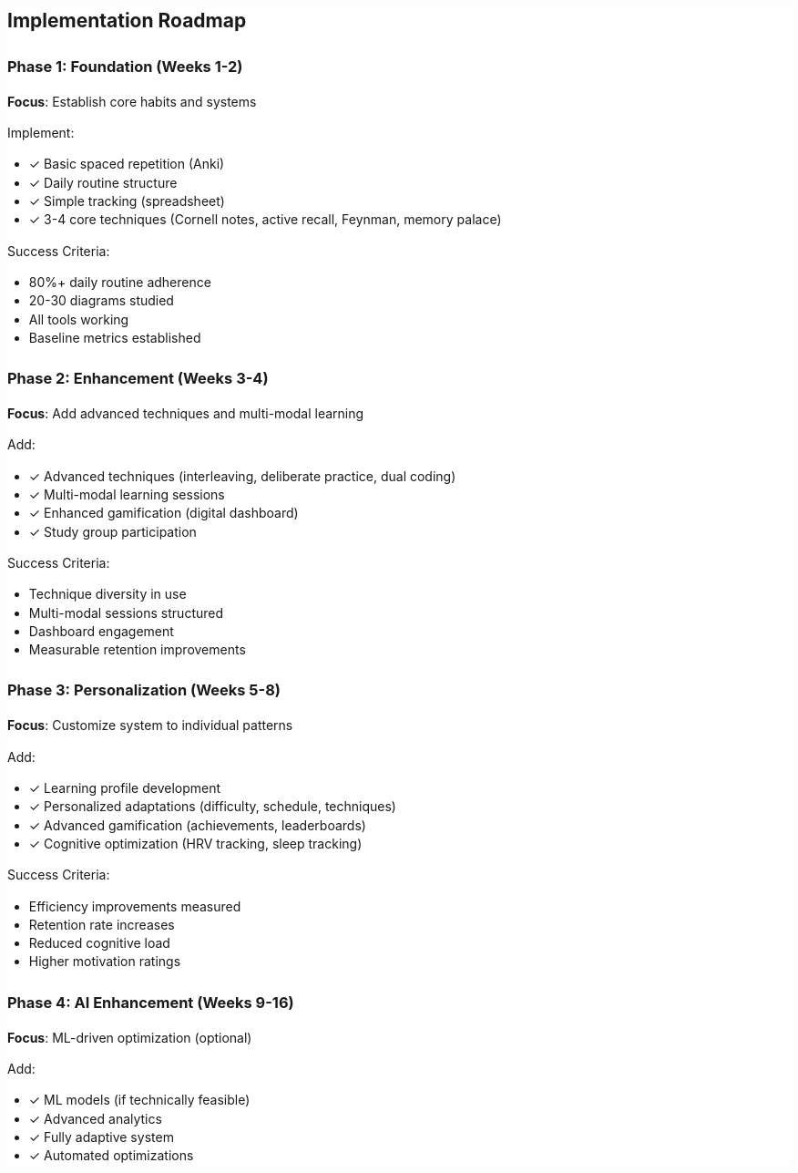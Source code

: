 
## Implementation Roadmap

### Phase 1: Foundation (Weeks 1-2)
**Focus**: Establish core habits and systems

Implement:
- ✓ Basic spaced repetition (Anki)
- ✓ Daily routine structure
- ✓ Simple tracking (spreadsheet)
- ✓ 3-4 core techniques (Cornell notes, active recall, Feynman, memory palace)

Success Criteria:
- 80%+ daily routine adherence
- 20-30 diagrams studied
- All tools working
- Baseline metrics established

### Phase 2: Enhancement (Weeks 3-4)
**Focus**: Add advanced techniques and multi-modal learning

Add:
- ✓ Advanced techniques (interleaving, deliberate practice, dual coding)
- ✓ Multi-modal learning sessions
- ✓ Enhanced gamification (digital dashboard)
- ✓ Study group participation

Success Criteria:
- Technique diversity in use
- Multi-modal sessions structured
- Dashboard engagement
- Measurable retention improvements

### Phase 3: Personalization (Weeks 5-8)
**Focus**: Customize system to individual patterns

Add:
- ✓ Learning profile development
- ✓ Personalized adaptations (difficulty, schedule, techniques)
- ✓ Advanced gamification (achievements, leaderboards)
- ✓ Cognitive optimization (HRV tracking, sleep tracking)

Success Criteria:
- Efficiency improvements measured
- Retention rate increases
- Reduced cognitive load
- Higher motivation ratings

### Phase 4: AI Enhancement (Weeks 9-16)
**Focus**: ML-driven optimization (optional)

Add:
- ✓ ML models (if technically feasible)
- ✓ Advanced analytics
- ✓ Fully adaptive system
- ✓ Automated optimizations
